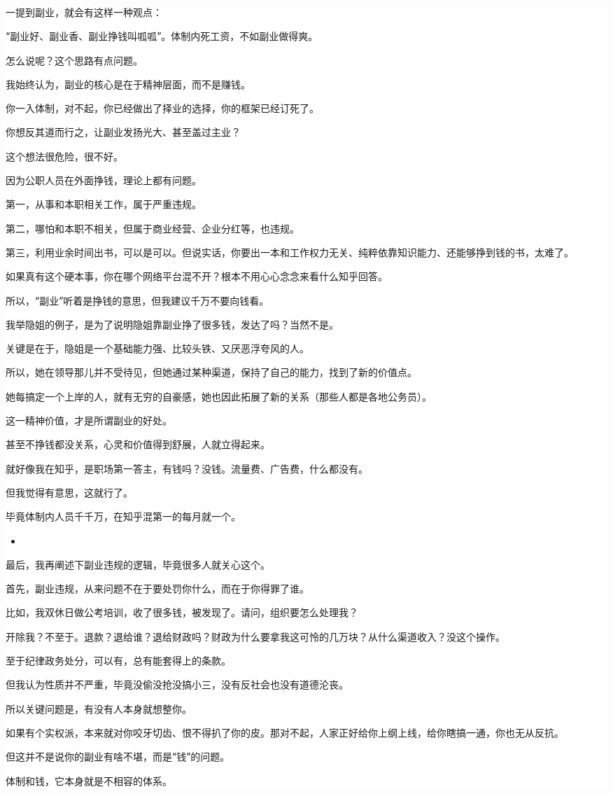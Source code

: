 一提到副业，就会有这样一种观点：

“副业好、副业香、副业挣钱叫呱呱”。体制内死工资，不如副业做得爽。

怎么说呢？这个思路有点问题。

我始终认为，副业的核心是在于精神层面，而不是赚钱。

你一入体制，对不起，你已经做出了择业的选择，你的框架已经订死了。

你想反其道而行之，让副业发扬光大、甚至盖过主业？

这个想法很危险，很不好。

因为公职人员在外面挣钱，理论上都有问题。

第一，从事和本职相关工作，属于严重违规。

第二，哪怕和本职不相关，但属于商业经营、企业分红等，也违规。

第三，利用业余时间出书，可以是可以。但说实话，你要出一本和工作权力无关、纯粹依靠知识能力、还能够挣到钱的书，太难了。

如果真有这个硬本事，你在哪个网络平台混不开？根本不用心心念念来看什么知乎回答。

所以，“副业”听着是挣钱的意思，但我建议千万不要向钱看。

我举隐姐的例子，是为了说明隐姐靠副业挣了很多钱，发达了吗？当然不是。

关键是在于，隐姐是一个基础能力强、比较头铁、又厌恶浮夸风的人。

所以，她在领导那儿并不受待见，但她通过某种渠道，保持了自己的能力，找到了新的价值点。

她每搞定一个上岸的人，就有无穷的自豪感，她也因此拓展了新的关系（那些人都是各地公务员）。

这一精神价值，才是所谓副业的好处。

甚至不挣钱都没关系，心灵和价值得到舒展，人就立得起来。

就好像我在知乎，是职场第一答主，有钱吗？没钱。流量费、广告费，什么都没有。

但我觉得有意思，这就行了。

毕竟体制内人员千千万，在知乎混第一的每月就一个。

-

最后，我再阐述下副业违规的逻辑，毕竟很多人就关心这个。

首先，副业违规，从来问题不在于要处罚你什么，而在于你得罪了谁。

比如，我双休日做公考培训，收了很多钱，被发现了。请问，组织要怎么处理我？

开除我？不至于。退款？退给谁？退给财政吗？财政为什么要拿我这可怜的几万块？从什么渠道收入？没这个操作。

至于纪律政务处分，可以有，总有能套得上的条款。

但我认为性质并不严重，毕竟没偷没抢没搞小三，没有反社会也没有道德沦丧。

所以关键问题是，有没有人本身就想整你。

如果有个实权派，本来就对你咬牙切齿、恨不得扒了你的皮。那对不起，人家正好给你上纲上线，给你瞎搞一通，你也无从反抗。

但这并不是说你的副业有啥不堪，而是“钱”的问题。

体制和钱，它本身就是不相容的体系。
